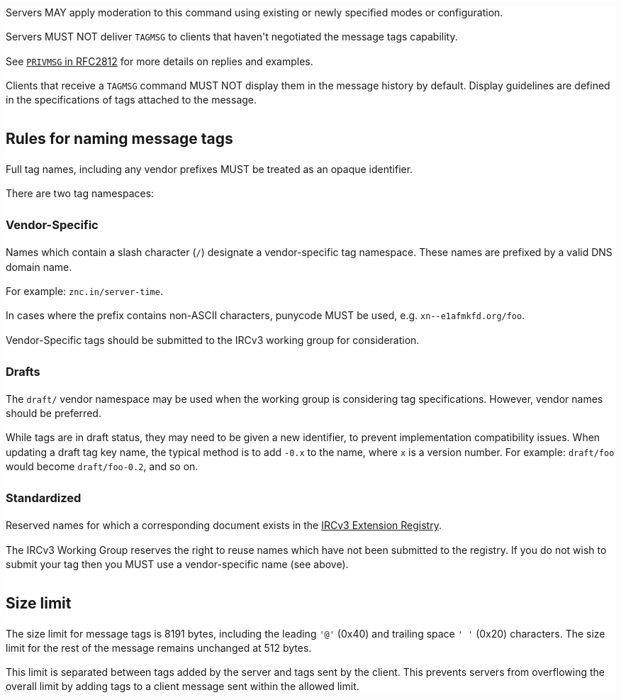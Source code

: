 Servers MAY apply moderation to this command using existing or newly specified modes or configuration.

Servers MUST NOT deliver `TAGMSG` to clients that haven't negotiated the message tags capability.

See [`PRIVMSG` in RFC2812][privmsg] for more details on replies and examples.

Clients that receive a `TAGMSG` command MUST NOT display them in the message history by default. Display guidelines are defined in the specifications of tags attached to the message.

## Rules for naming message tags

Full tag names, including any vendor prefixes MUST be treated as an opaque identifier.

There are two tag namespaces:

### Vendor-Specific

Names which contain a slash character (`/`) designate a vendor-specific tag namespace.
These names are prefixed by a valid DNS domain name.

For example: `znc.in/server-time`.

In cases where the prefix contains non-ASCII characters, punycode MUST be used,
e.g. `xn--e1afmkfd.org/foo`.

Vendor-Specific tags should be submitted to the IRCv3 working group for consideration.

### Drafts

The `draft/` vendor namespace may be used when the working group is considering tag specifications.
However, vendor names should be preferred.

While tags are in draft status, they may need to be given a new identifier, to prevent
implementation compatibility issues. When updating a draft tag key name, the
typical method is to add `-0.x` to the name, where `x` is a version number. For example:
`draft/foo` would become `draft/foo-0.2`, and so on.

### Standardized

Reserved names for which a corresponding document exists in the [IRCv3 Extension Registry][registry].

The IRCv3 Working Group reserves the right to reuse names which have not been submitted
to the registry. If you do not wish to submit your tag then you MUST use a vendor-specific
name (see above).

## Size limit

The size limit for message tags is 8191 bytes, including the leading `'@'` (0x40) and trailing space `' '` (0x20) characters. The size limit for the rest of the message remains unchanged at 512 bytes.

This limit is separated between tags added by the server and tags sent by the client. This prevents servers from overflowing the overall limit by adding tags to a client message sent within the allowed limit.


[rfc1459]: http://tools.ietf.org/html/rfc1459#section-2.3.1
[privmsg]: https://tools.ietf.org/html/rfc2812#section-3.3.1
[statusmsg]: https://tools.ietf.org/html/draft-hardy-irc-isupport-00#section-4.18
[registry]: https://ircv3.net/registry.html#tags
[ctcp]: https://tools.ietf.org/html/draft-oakley-irc-ctcp-02